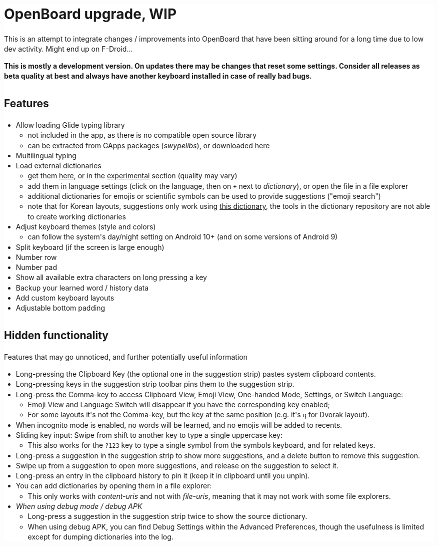 # OpenBoard upgrade, WIP

This is an attempt to integrate changes / improvements into OpenBoard that have been sitting around for a long time due to low dev activity.
Might end up on F-Droid...

**This is mostly a development version. On updates there may be changes that reset some settings. Consider all releases as beta quality at best and always have another keyboard installed in case of really bad bugs.**

## Features
* Allow loading Glide typing library
  * not included in the app, as there is no compatible open source library
  * can be extracted from GApps packages (_swypelibs_), or downloaded [here](https://github.com/erkserkserks/openboard/tree/master/app/src/main/jniLibs)
* Multilingual typing
* Load external dictionaries
  * get them [here]( https://codeberg.org/Helium314/aosp-dictionaries#dictionaries), or in the [experimental](https://codeberg.org/Helium314/aosp-dictionaries#experimental-dictionaries) section (quality may vary)
  * add them in language settings (click on the language, then on `+` next to _dictionary_), or open the file in a file explorer
  * additional dictionaries for emojis or scientific symbols can be used to provide suggestions ("emoji search")
  * note that for Korean layouts, suggestions only work using [this dictionary](https://github.com/openboard-team/openboard/commit/83fca9533c03b9fecc009fc632577226bbd6301f), the tools in the dictionary repository are not able to create working dictionaries
* Adjust keyboard themes (style and colors)
  * can follow the system's day/night setting on Android 10+ (and on some versions of Android 9)
* Split keyboard (if the screen is large enough)
* Number row
* Number pad
* Show all available extra characters on long pressing a key
* Backup your learned word / history data
* Add custom keyboard layouts
* Adjustable bottom padding

## Hidden functionality
Features that may go unnoticed, and further potentially useful information
* Long-pressing the Clipboard Key (the optional one in the suggestion strip) pastes system clipboard contents.
* Long-pressing keys in the suggestion strip toolbar pins them to the suggestion strip.
* Long-press the Comma-key to access Clipboard View, Emoji View, One-handed Mode, Settings, or Switch Language:
  * Emoji View and Language Switch will disappear if you have the corresponding key enabled;
  * For some layouts it\'s not the Comma-key, but the key at the same position (e.g. it\'s `q` for Dvorak layout).
* When incognito mode is enabled, no words will be learned, and no emojis will be added to recents.
* Sliding key input: Swipe from shift to another key to type a single uppercase key:
  * This also works for the `?123` key to type a single symbol from the symbols keyboard, and for related keys.
* Long-press a suggestion in the suggestion strip to show more suggestions, and a delete button to remove this suggestion.
* Swipe up from a suggestion to open more suggestions, and release on the suggestion to select it.
* Long-press an entry in the clipboard history to pin it (keep it in clipboard until you unpin).
* You can add dictionaries by opening them in a file explorer:
  * This only works with _content-uris_ and not with _file-uris_, meaning that it may not work with some file explorers.
* _When using debug mode / debug APK_
  * Long-press a suggestion in the suggestion strip twice to show the source dictionary.
  * When using debug APK, you can find Debug Settings within the Advanced Preferences, though the usefulness is limited except for dumping dictionaries into the log.